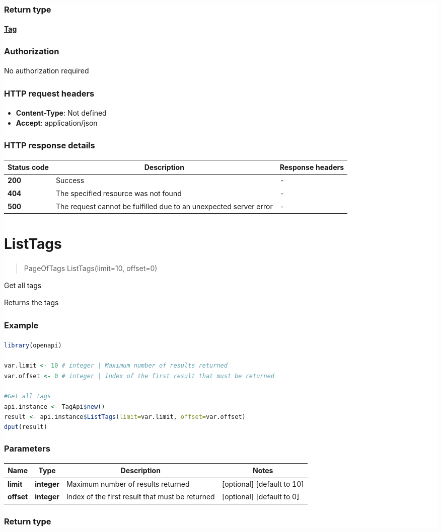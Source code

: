 ### Return type

[**Tag**](Tag.md)

### Authorization

No authorization required

### HTTP request headers

 - **Content-Type**: Not defined
 - **Accept**: application/json

### HTTP response details
| Status code | Description | Response headers |
|-------------|-------------|------------------|
| **200** | Success |  -  |
| **404** | The specified resource was not found |  -  |
| **500** | The request cannot be fulfilled due to an unexpected server error |  -  |

# **ListTags**
> PageOfTags ListTags(limit=10, offset=0)

Get all tags

Returns the tags

### Example
```R
library(openapi)

var.limit <- 10 # integer | Maximum number of results returned
var.offset <- 0 # integer | Index of the first result that must be returned

#Get all tags
api.instance <- TagApi$new()
result <- api.instance$ListTags(limit=var.limit, offset=var.offset)
dput(result)
```

### Parameters

Name | Type | Description  | Notes
------------- | ------------- | ------------- | -------------
 **limit** | **integer**| Maximum number of results returned | [optional] [default to 10]
 **offset** | **integer**| Index of the first result that must be returned | [optional] [default to 0]

### Return type
